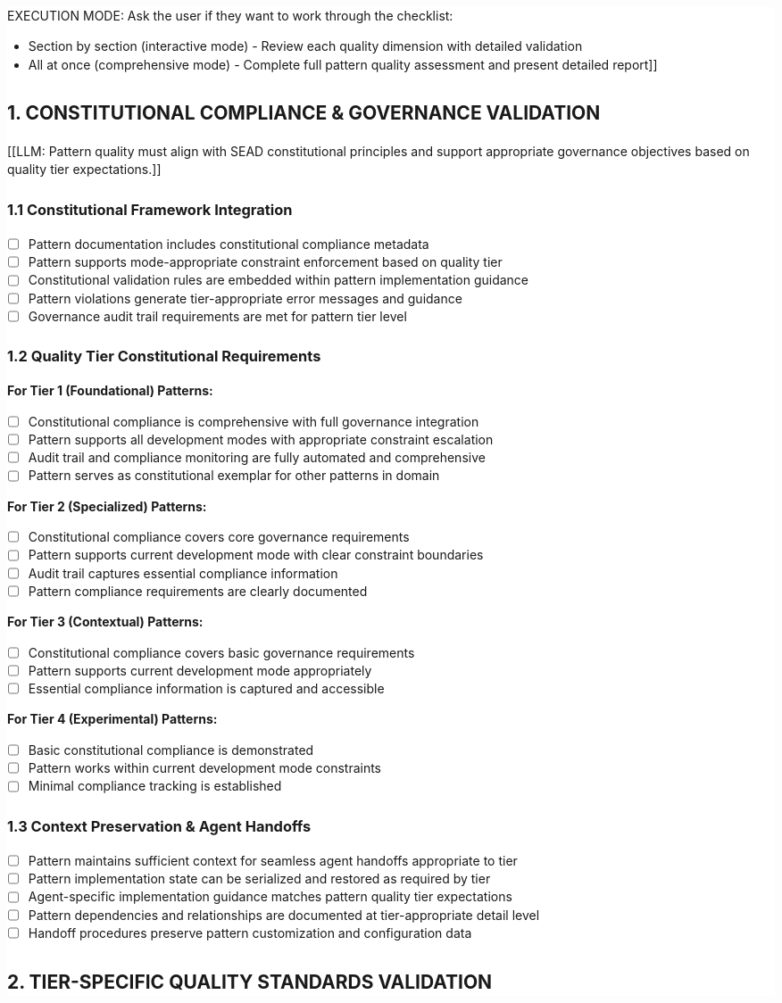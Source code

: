 EXECUTION MODE:
Ask the user if they want to work through the checklist:

- Section by section (interactive mode) - Review each quality dimension with detailed validation
- All at once (comprehensive mode) - Complete full pattern quality assessment and present detailed report]]

## 1. CONSTITUTIONAL COMPLIANCE & GOVERNANCE VALIDATION

[[LLM: Pattern quality must align with SEAD constitutional principles and support appropriate governance objectives based on quality tier expectations.]]

### 1.1 Constitutional Framework Integration

- [ ] Pattern documentation includes constitutional compliance metadata
- [ ] Pattern supports mode-appropriate constraint enforcement based on quality tier
- [ ] Constitutional validation rules are embedded within pattern implementation guidance
- [ ] Pattern violations generate tier-appropriate error messages and guidance
- [ ] Governance audit trail requirements are met for pattern tier level

### 1.2 Quality Tier Constitutional Requirements

**For Tier 1 (Foundational) Patterns:**
- [ ] Constitutional compliance is comprehensive with full governance integration
- [ ] Pattern supports all development modes with appropriate constraint escalation
- [ ] Audit trail and compliance monitoring are fully automated and comprehensive
- [ ] Pattern serves as constitutional exemplar for other patterns in domain

**For Tier 2 (Specialized) Patterns:**
- [ ] Constitutional compliance covers core governance requirements
- [ ] Pattern supports current development mode with clear constraint boundaries
- [ ] Audit trail captures essential compliance information
- [ ] Pattern compliance requirements are clearly documented

**For Tier 3 (Contextual) Patterns:**
- [ ] Constitutional compliance covers basic governance requirements
- [ ] Pattern supports current development mode appropriately
- [ ] Essential compliance information is captured and accessible

**For Tier 4 (Experimental) Patterns:**
- [ ] Basic constitutional compliance is demonstrated
- [ ] Pattern works within current development mode constraints
- [ ] Minimal compliance tracking is established

### 1.3 Context Preservation & Agent Handoffs

- [ ] Pattern maintains sufficient context for seamless agent handoffs appropriate to tier
- [ ] Pattern implementation state can be serialized and restored as required by tier
- [ ] Agent-specific implementation guidance matches pattern quality tier expectations
- [ ] Pattern dependencies and relationships are documented at tier-appropriate detail level
- [ ] Handoff procedures preserve pattern customization and configuration data

## 2. TIER-SPECIFIC QUALITY STANDARDS VALIDATION
